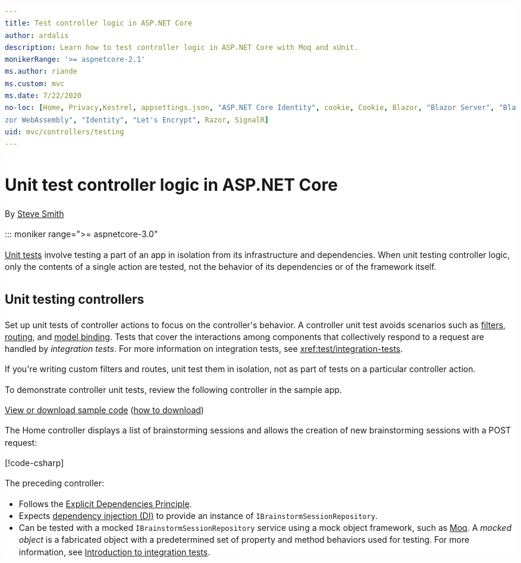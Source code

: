 ```yaml
---
title: Test controller logic in ASP.NET Core
author: ardalis
description: Learn how to test controller logic in ASP.NET Core with Moq and xUnit.
monikerRange: '>= aspnetcore-2.1'
ms.author: riande
ms.custom: mvc
ms.date: 7/22/2020
no-loc: [Home, Privacy,Kestrel, appsettings.json, "ASP.NET Core Identity", cookie, Cookie, Blazor, "Blazor Server", "Blazor WebAssembly", "Identity", "Let's Encrypt", Razor, SignalR]
uid: mvc/controllers/testing
---
```

# Unit test controller logic in ASP.NET Core

By [Steve Smith](https://ardalis.com/)

::: moniker range=">= aspnetcore-3.0"

[Unit tests](/dotnet/articles/core/testing/unit-testing-with-dotnet-test) involve testing a part of an app in isolation from its infrastructure and dependencies. When unit testing controller logic, only the contents of a single action are tested, not the behavior of its dependencies or of the framework itself.

## Unit testing controllers

Set up unit tests of controller actions to focus on the controller's behavior. A controller unit test avoids scenarios such as [filters](xref:mvc/controllers/filters), [routing](xref:fundamentals/routing), and [model binding](xref:mvc/models/model-binding). Tests that cover the interactions among components that collectively respond to a request are handled by *integration tests*. For more information on integration tests, see <xref:test/integration-tests>.

If you're writing custom filters and routes, unit test them in isolation, not as part of tests on a particular controller action.

To demonstrate controller unit tests, review the following controller in the sample app. 

[View or download sample code](https://github.com/dotnet/AspNetCore.Docs/tree/main/aspnetcore/mvc/controllers/testing/samples/) ([how to download](xref:index#how-to-download-a-sample))

The Home controller displays a list of brainstorming sessions and allows the creation of new brainstorming sessions with a POST request:

[!code-csharp[](testing/samples/3.x/TestingControllersSample/src/TestingControllersSample/Controllers/HomeController.cs?name=snippet_HomeController&highlight=1,5,10,31-32)]

The preceding controller:

* Follows the [Explicit Dependencies Principle](/dotnet/architecture/modern-web-apps-azure/architectural-principles#explicit-dependencies).
* Expects [dependency injection (DI)](xref:fundamentals/dependency-injection) to provide an instance of `IBrainstormSessionRepository`.
* Can be tested with a mocked `IBrainstormSessionRepository` service using a mock object framework, such as [Moq](https://www.nuget.org/packages/Moq/). A *mocked object* is a fabricated object with a predetermined set of property and method behaviors used for testing. For more information, see [Introduction to integration tests](xref:test/integration-tests#introduction-to-integration-tests).
